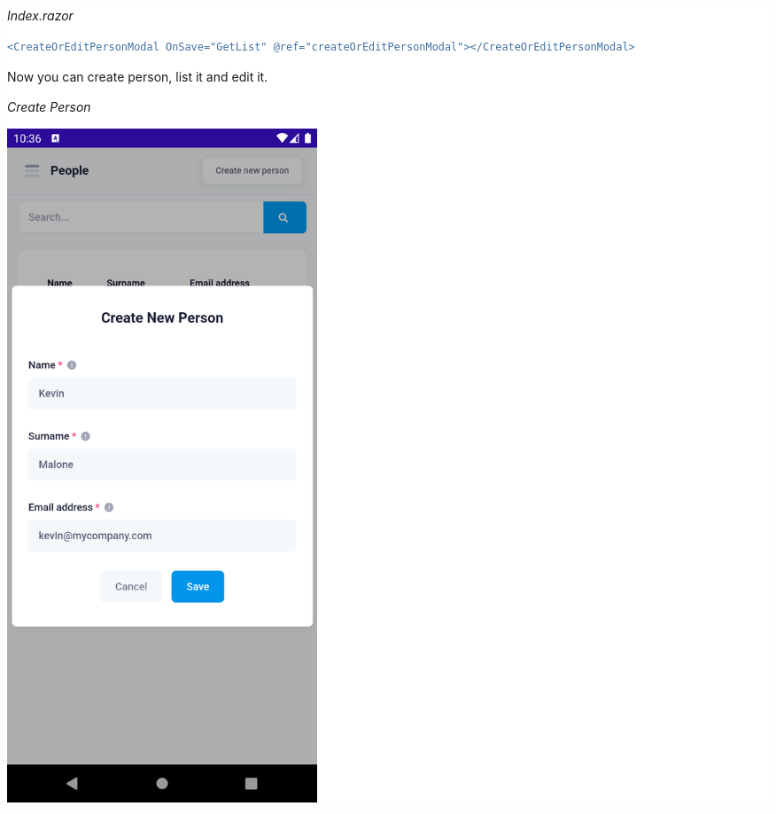 _Index.razor_
```diff
<CreateOrEditPersonModal OnSave="GetList" @ref="createOrEditPersonModal"></CreateOrEditPersonModal>
```
Now you can create person, list it and edit it.

*Create Person*

<img src="images/maui-create-person.png" alt="Create Person" class="img-thumbnail" width="350"/>
